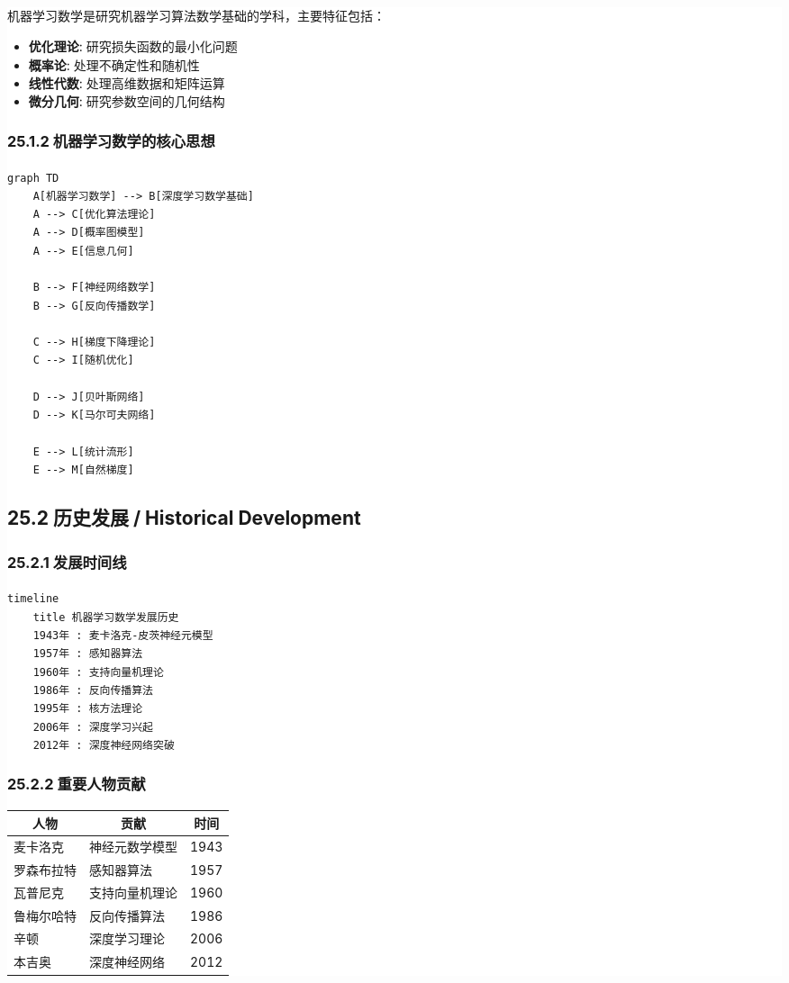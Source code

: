 机器学习数学是研究机器学习算法数学基础的学科，主要特征包括：

- **优化理论**: 研究损失函数的最小化问题
- **概率论**: 处理不确定性和随机性
- **线性代数**: 处理高维数据和矩阵运算
- **微分几何**: 研究参数空间的几何结构

### 25.1.2 机器学习数学的核心思想

```mermaid
graph TD
    A[机器学习数学] --> B[深度学习数学基础]
    A --> C[优化算法理论]
    A --> D[概率图模型]
    A --> E[信息几何]
    
    B --> F[神经网络数学]
    B --> G[反向传播数学]
    
    C --> H[梯度下降理论]
    C --> I[随机优化]
    
    D --> J[贝叶斯网络]
    D --> K[马尔可夫网络]
    
    E --> L[统计流形]
    E --> M[自然梯度]
```

## 25.2 历史发展 / Historical Development

### 25.2.1 发展时间线

```mermaid
timeline
    title 机器学习数学发展历史
    1943年 : 麦卡洛克-皮茨神经元模型
    1957年 : 感知器算法
    1960年 : 支持向量机理论
    1986年 : 反向传播算法
    1995年 : 核方法理论
    2006年 : 深度学习兴起
    2012年 : 深度神经网络突破
```

### 25.2.2 重要人物贡献

| 人物 | 贡献 | 时间 |
|------|------|------|
| 麦卡洛克 | 神经元数学模型 | 1943 |
| 罗森布拉特 | 感知器算法 | 1957 |
| 瓦普尼克 | 支持向量机理论 | 1960 |
| 鲁梅尔哈特 | 反向传播算法 | 1986 |
| 辛顿 | 深度学习理论 | 2006 |
| 本吉奥 | 深度神经网络 | 2012 |
